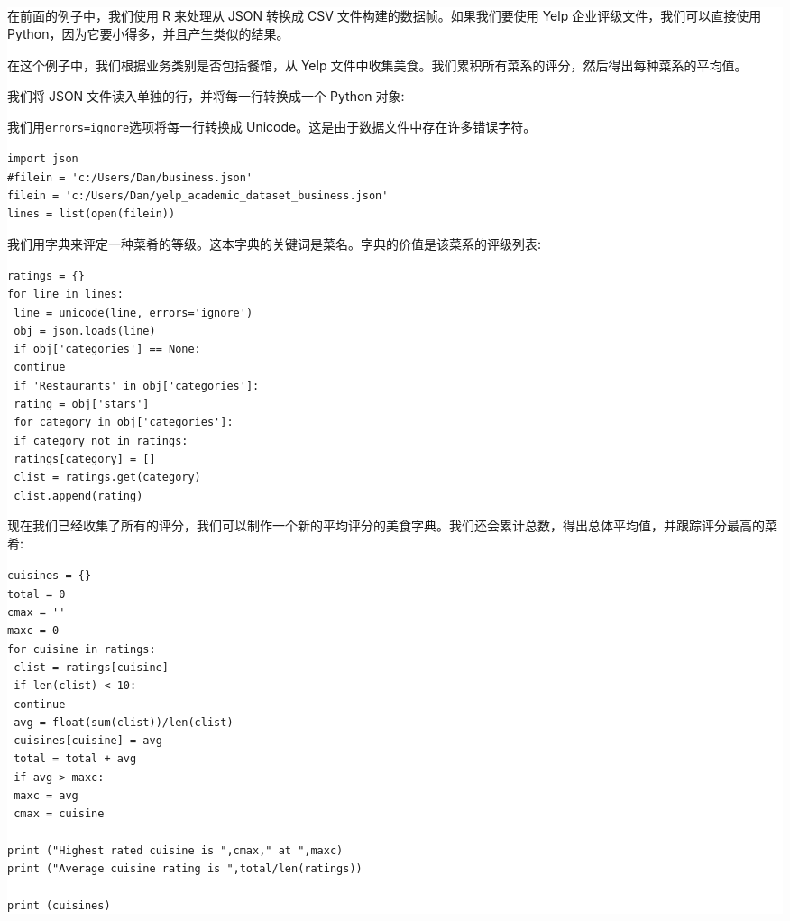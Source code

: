 在前面的例子中，我们使用 R 来处理从 JSON 转换成 CSV 文件构建的数据帧。如果我们要使用 Yelp 企业评级文件，我们可以直接使用 Python，因为它要小得多，并且产生类似的结果。

在这个例子中，我们根据业务类别是否包括餐馆，从 Yelp 文件中收集美食。我们累积所有菜系的评分，然后得出每种菜系的平均值。

我们将 JSON 文件读入单独的行，并将每一行转换成一个 Python 对象:

我们用`errors=ignore`选项将每一行转换成 Unicode。这是由于数据文件中存在许多错误字符。

```
import json
#filein = 'c:/Users/Dan/business.json'
filein = 'c:/Users/Dan/yelp_academic_dataset_business.json'
lines = list(open(filein))  
```

我们用字典来评定一种菜肴的等级。这本字典的关键词是菜名。字典的价值是该菜系的评级列表:

```
ratings = {}
for line in lines:
 line = unicode(line, errors='ignore')
 obj = json.loads(line)
 if obj['categories'] == None:
 continue
 if 'Restaurants' in obj['categories']:
 rating = obj['stars']
 for category in obj['categories']:
 if category not in ratings:
 ratings[category] = []
 clist = ratings.get(category)
 clist.append(rating)
```

现在我们已经收集了所有的评分，我们可以制作一个新的平均评分的美食字典。我们还会累计总数，得出总体平均值，并跟踪评分最高的菜肴:

```
cuisines = {}
total = 0
cmax = ''
maxc = 0
for cuisine in ratings:
 clist = ratings[cuisine]
 if len(clist) < 10:
 continue
 avg = float(sum(clist))/len(clist)
 cuisines[cuisine] = avg
 total = total + avg
 if avg > maxc:
 maxc = avg
 cmax = cuisine

print ("Highest rated cuisine is ",cmax," at ",maxc)
print ("Average cuisine rating is ",total/len(ratings))

print (cuisines)  
```

